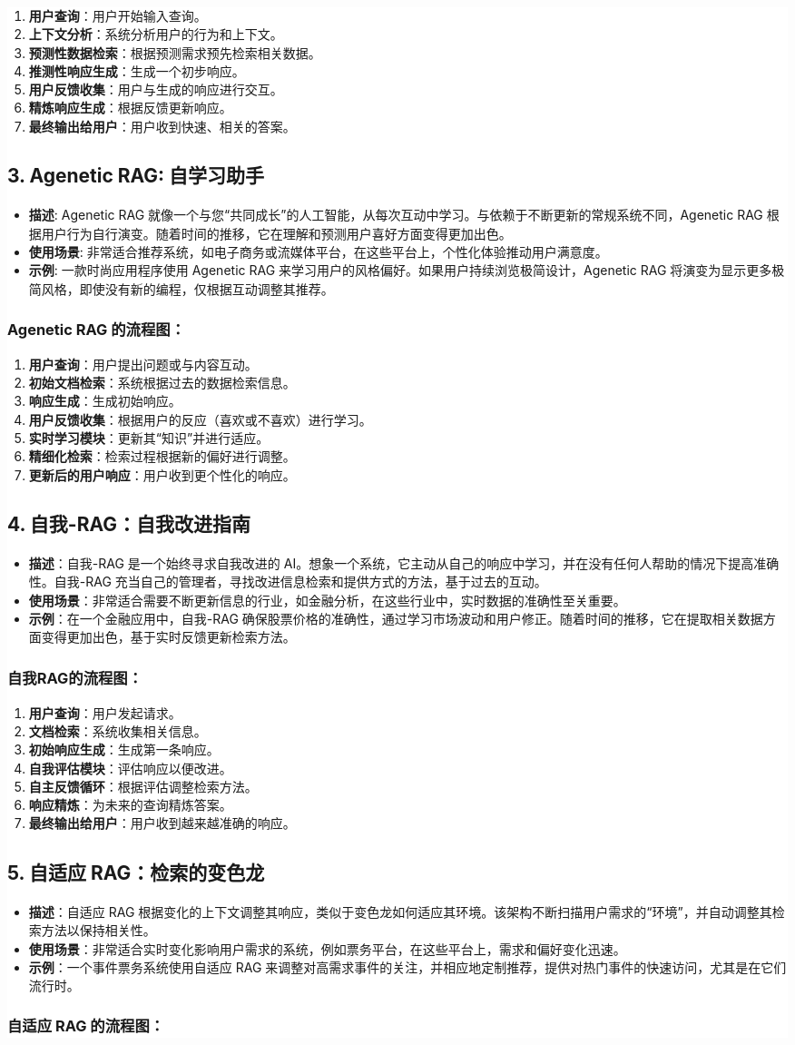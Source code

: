 1. **用户查询**：用户开始输入查询。
2. **上下文分析**：系统分析用户的行为和上下文。
3. **预测性数据检索**：根据预测需求预先检索相关数据。
4. **推测性响应生成**：生成一个初步响应。
5. **用户反馈收集**：用户与生成的响应进行交互。
6. **精炼响应生成**：根据反馈更新响应。
7. **最终输出给用户**：用户收到快速、相关的答案。

## 3\. Agenetic RAG: 自学习助手

* **描述**: Agenetic RAG 就像一个与您“共同成长”的人工智能，从每次互动中学习。与依赖于不断更新的常规系统不同，Agenetic RAG 根据用户行为自行演变。随着时间的推移，它在理解和预测用户喜好方面变得更加出色。
* **使用场景**: 非常适合推荐系统，如电子商务或流媒体平台，在这些平台上，个性化体验推动用户满意度。
* **示例**: 一款时尚应用程序使用 Agenetic RAG 来学习用户的风格偏好。如果用户持续浏览极简设计，Agenetic RAG 将演变为显示更多极简风格，即使没有新的编程，仅根据互动调整其推荐。

### Agenetic RAG 的流程图：

1. **用户查询**：用户提出问题或与内容互动。
2. **初始文档检索**：系统根据过去的数据检索信息。
3. **响应生成**：生成初始响应。
4. **用户反馈收集**：根据用户的反应（喜欢或不喜欢）进行学习。
5. **实时学习模块**：更新其“知识”并进行适应。
6. **精细化检索**：检索过程根据新的偏好进行调整。
7. **更新后的用户响应**：用户收到更个性化的响应。

## 4\. 自我\-RAG：自我改进指南

* **描述**：自我\-RAG 是一个始终寻求自我改进的 AI。想象一个系统，它主动从自己的响应中学习，并在没有任何人帮助的情况下提高准确性。自我\-RAG 充当自己的管理者，寻找改进信息检索和提供方式的方法，基于过去的互动。
* **使用场景**：非常适合需要不断更新信息的行业，如金融分析，在这些行业中，实时数据的准确性至关重要。
* **示例**：在一个金融应用中，自我\-RAG 确保股票价格的准确性，通过学习市场波动和用户修正。随着时间的推移，它在提取相关数据方面变得更加出色，基于实时反馈更新检索方法。

### 自我RAG的流程图：

1. **用户查询**：用户发起请求。
2. **文档检索**：系统收集相关信息。
3. **初始响应生成**：生成第一条响应。
4. **自我评估模块**：评估响应以便改进。
5. **自主反馈循环**：根据评估调整检索方法。
6. **响应精炼**：为未来的查询精炼答案。
7. **最终输出给用户**：用户收到越来越准确的响应。

## 5\. 自适应 RAG：检索的变色龙

* **描述**：自适应 RAG 根据变化的上下文调整其响应，类似于变色龙如何适应其环境。该架构不断扫描用户需求的“环境”，并自动调整其检索方法以保持相关性。
* **使用场景**：非常适合实时变化影响用户需求的系统，例如票务平台，在这些平台上，需求和偏好变化迅速。
* **示例**：一个事件票务系统使用自适应 RAG 来调整对高需求事件的关注，并相应地定制推荐，提供对热门事件的快速访问，尤其是在它们流行时。

### 自适应 RAG 的流程图：

